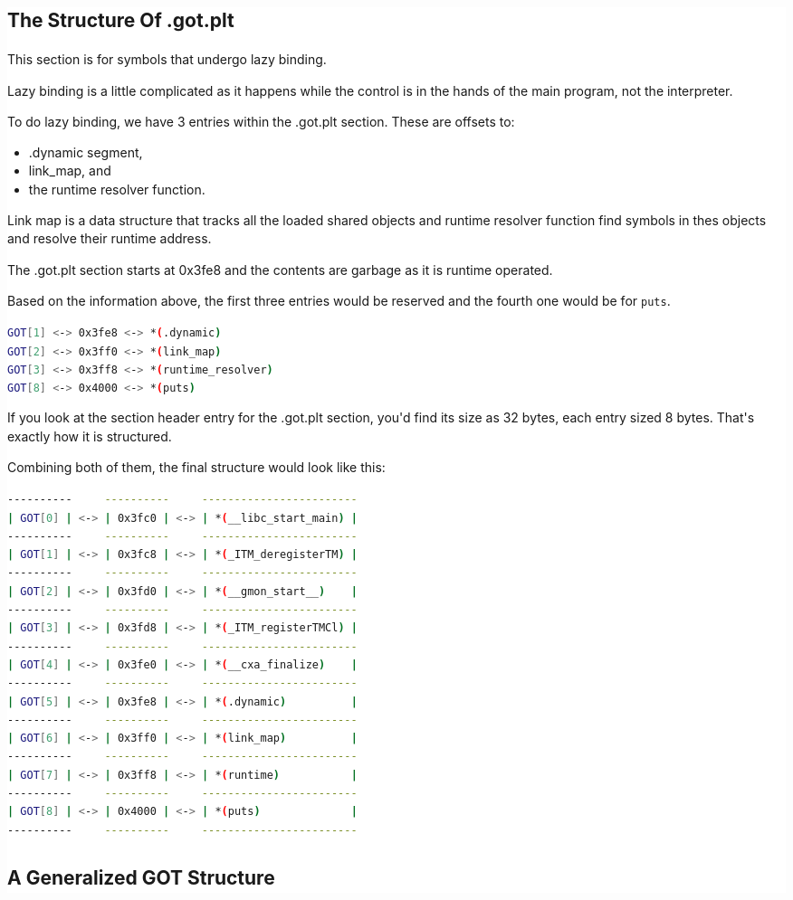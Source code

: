 ## The Structure Of .got.plt

This section is for symbols that undergo lazy binding.

Lazy binding is a little complicated as it happens while the control is in the hands of the main program, not the interpreter.

To do lazy binding, we have 3 entries within the .got.plt section. These are offsets to:
  - .dynamic segment,
  - link_map, and
  - the runtime resolver function.

Link map is a data structure that tracks all the loaded shared objects and runtime resolver function find symbols in thes objects and resolve their runtime address.

The .got.plt section starts at 0x3fe8 and the contents are garbage as it is runtime operated.

Based on the information above, the first three entries would be reserved and the fourth one would be for `puts`.
```bash
GOT[1] <-> 0x3fe8 <-> *(.dynamic)
GOT[2] <-> 0x3ff0 <-> *(link_map)
GOT[3] <-> 0x3ff8 <-> *(runtime_resolver)
GOT[8] <-> 0x4000 <-> *(puts)
```

If you look at the section header entry for the .got.plt section, you'd find its size as 32 bytes, each entry sized 8 bytes. That's exactly how it is structured.

Combining both of them, the final structure would look like this:
```bash
----------     ----------     ------------------------
| GOT[0] | <-> | 0x3fc0 | <-> | *(__libc_start_main) |
----------     ----------     ------------------------
| GOT[1] | <-> | 0x3fc8 | <-> | *(_ITM_deregisterTM) |
----------     ----------     ------------------------
| GOT[2] | <-> | 0x3fd0 | <-> | *(__gmon_start__)    |
----------     ----------     ------------------------
| GOT[3] | <-> | 0x3fd8 | <-> | *(_ITM_registerTMCl) |
----------     ----------     ------------------------
| GOT[4] | <-> | 0x3fe0 | <-> | *(__cxa_finalize)    |
----------     ----------     ------------------------
| GOT[5] | <-> | 0x3fe8 | <-> | *(.dynamic)          |
----------     ----------     ------------------------
| GOT[6] | <-> | 0x3ff0 | <-> | *(link_map)          |
----------     ----------     ------------------------
| GOT[7] | <-> | 0x3ff8 | <-> | *(runtime)           |
----------     ----------     ------------------------
| GOT[8] | <-> | 0x4000 | <-> | *(puts)              |
----------     ----------     ------------------------
```

## A Generalized GOT Structure
